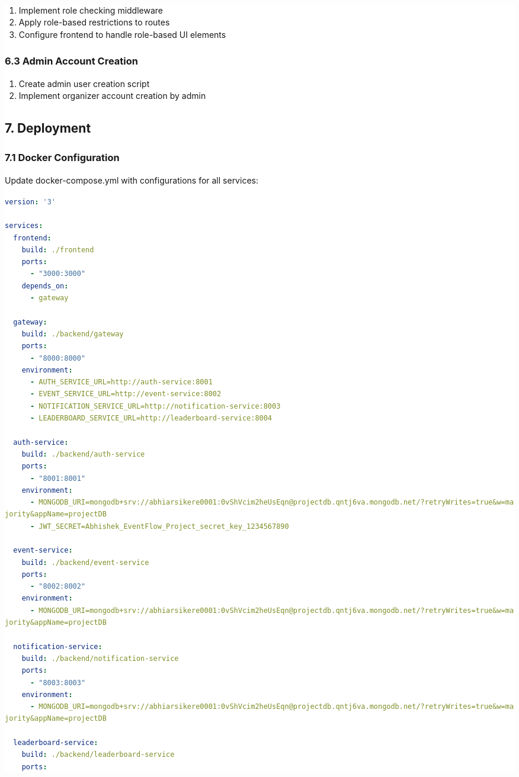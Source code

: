 1. Implement role checking middleware
2. Apply role-based restrictions to routes
3. Configure frontend to handle role-based UI elements

### 6.3 Admin Account Creation

1. Create admin user creation script
2. Implement organizer account creation by admin

## 7. Deployment

### 7.1 Docker Configuration

Update docker-compose.yml with configurations for all services:

```yaml
version: '3'

services:
  frontend:
    build: ./frontend
    ports:
      - "3000:3000"
    depends_on:
      - gateway

  gateway:
    build: ./backend/gateway
    ports:
      - "8000:8000"
    environment:
      - AUTH_SERVICE_URL=http://auth-service:8001
      - EVENT_SERVICE_URL=http://event-service:8002
      - NOTIFICATION_SERVICE_URL=http://notification-service:8003
      - LEADERBOARD_SERVICE_URL=http://leaderboard-service:8004

  auth-service:
    build: ./backend/auth-service
    ports:
      - "8001:8001"
    environment:
      - MONGODB_URI=mongodb+srv://abhiarsikere0001:0vShVcim2heUsEqn@projectdb.qntj6va.mongodb.net/?retryWrites=true&w=majority&appName=projectDB
      - JWT_SECRET=Abhishek_EventFlow_Project_secret_key_1234567890

  event-service:
    build: ./backend/event-service
    ports:
      - "8002:8002"
    environment:
      - MONGODB_URI=mongodb+srv://abhiarsikere0001:0vShVcim2heUsEqn@projectdb.qntj6va.mongodb.net/?retryWrites=true&w=majority&appName=projectDB

  notification-service:
    build: ./backend/notification-service
    ports:
      - "8003:8003"
    environment:
      - MONGODB_URI=mongodb+srv://abhiarsikere0001:0vShVcim2heUsEqn@projectdb.qntj6va.mongodb.net/?retryWrites=true&w=majority&appName=projectDB

  leaderboard-service:
    build: ./backend/leaderboard-service
    ports:
```